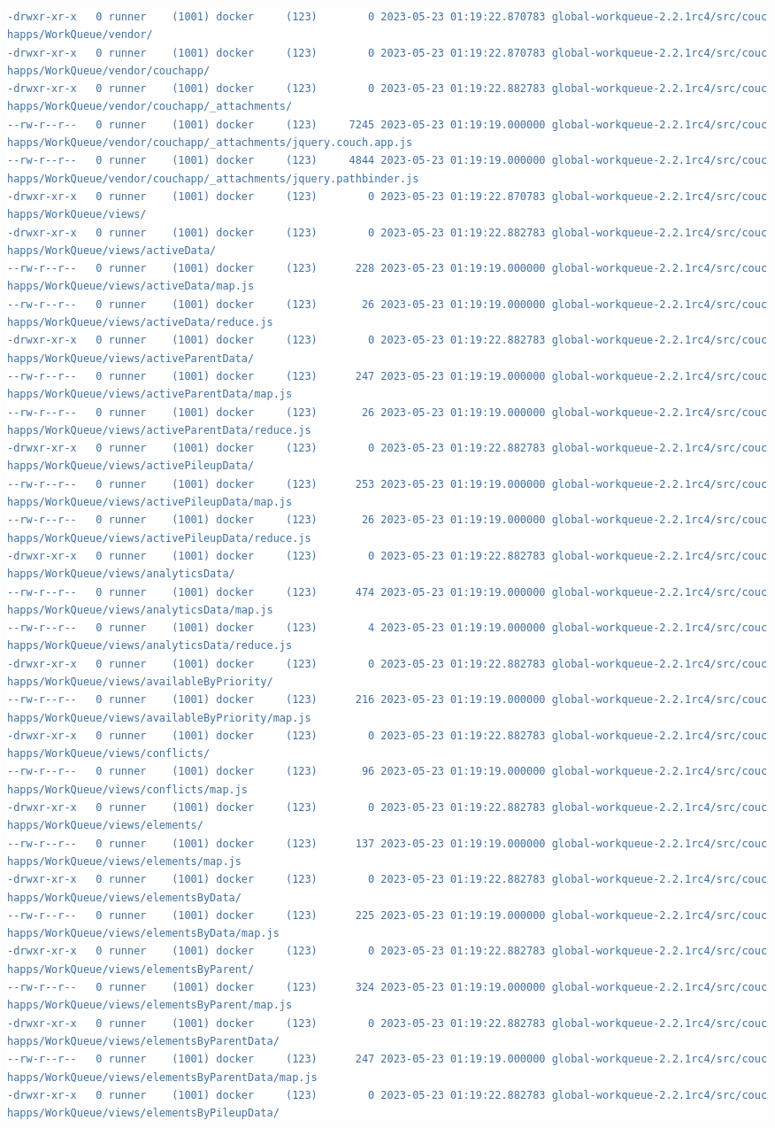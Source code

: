 ```diff
-drwxr-xr-x   0 runner    (1001) docker     (123)        0 2023-05-23 01:19:22.870783 global-workqueue-2.2.1rc4/src/couchapps/WorkQueue/vendor/
-drwxr-xr-x   0 runner    (1001) docker     (123)        0 2023-05-23 01:19:22.870783 global-workqueue-2.2.1rc4/src/couchapps/WorkQueue/vendor/couchapp/
-drwxr-xr-x   0 runner    (1001) docker     (123)        0 2023-05-23 01:19:22.882783 global-workqueue-2.2.1rc4/src/couchapps/WorkQueue/vendor/couchapp/_attachments/
--rw-r--r--   0 runner    (1001) docker     (123)     7245 2023-05-23 01:19:19.000000 global-workqueue-2.2.1rc4/src/couchapps/WorkQueue/vendor/couchapp/_attachments/jquery.couch.app.js
--rw-r--r--   0 runner    (1001) docker     (123)     4844 2023-05-23 01:19:19.000000 global-workqueue-2.2.1rc4/src/couchapps/WorkQueue/vendor/couchapp/_attachments/jquery.pathbinder.js
-drwxr-xr-x   0 runner    (1001) docker     (123)        0 2023-05-23 01:19:22.870783 global-workqueue-2.2.1rc4/src/couchapps/WorkQueue/views/
-drwxr-xr-x   0 runner    (1001) docker     (123)        0 2023-05-23 01:19:22.882783 global-workqueue-2.2.1rc4/src/couchapps/WorkQueue/views/activeData/
--rw-r--r--   0 runner    (1001) docker     (123)      228 2023-05-23 01:19:19.000000 global-workqueue-2.2.1rc4/src/couchapps/WorkQueue/views/activeData/map.js
--rw-r--r--   0 runner    (1001) docker     (123)       26 2023-05-23 01:19:19.000000 global-workqueue-2.2.1rc4/src/couchapps/WorkQueue/views/activeData/reduce.js
-drwxr-xr-x   0 runner    (1001) docker     (123)        0 2023-05-23 01:19:22.882783 global-workqueue-2.2.1rc4/src/couchapps/WorkQueue/views/activeParentData/
--rw-r--r--   0 runner    (1001) docker     (123)      247 2023-05-23 01:19:19.000000 global-workqueue-2.2.1rc4/src/couchapps/WorkQueue/views/activeParentData/map.js
--rw-r--r--   0 runner    (1001) docker     (123)       26 2023-05-23 01:19:19.000000 global-workqueue-2.2.1rc4/src/couchapps/WorkQueue/views/activeParentData/reduce.js
-drwxr-xr-x   0 runner    (1001) docker     (123)        0 2023-05-23 01:19:22.882783 global-workqueue-2.2.1rc4/src/couchapps/WorkQueue/views/activePileupData/
--rw-r--r--   0 runner    (1001) docker     (123)      253 2023-05-23 01:19:19.000000 global-workqueue-2.2.1rc4/src/couchapps/WorkQueue/views/activePileupData/map.js
--rw-r--r--   0 runner    (1001) docker     (123)       26 2023-05-23 01:19:19.000000 global-workqueue-2.2.1rc4/src/couchapps/WorkQueue/views/activePileupData/reduce.js
-drwxr-xr-x   0 runner    (1001) docker     (123)        0 2023-05-23 01:19:22.882783 global-workqueue-2.2.1rc4/src/couchapps/WorkQueue/views/analyticsData/
--rw-r--r--   0 runner    (1001) docker     (123)      474 2023-05-23 01:19:19.000000 global-workqueue-2.2.1rc4/src/couchapps/WorkQueue/views/analyticsData/map.js
--rw-r--r--   0 runner    (1001) docker     (123)        4 2023-05-23 01:19:19.000000 global-workqueue-2.2.1rc4/src/couchapps/WorkQueue/views/analyticsData/reduce.js
-drwxr-xr-x   0 runner    (1001) docker     (123)        0 2023-05-23 01:19:22.882783 global-workqueue-2.2.1rc4/src/couchapps/WorkQueue/views/availableByPriority/
--rw-r--r--   0 runner    (1001) docker     (123)      216 2023-05-23 01:19:19.000000 global-workqueue-2.2.1rc4/src/couchapps/WorkQueue/views/availableByPriority/map.js
-drwxr-xr-x   0 runner    (1001) docker     (123)        0 2023-05-23 01:19:22.882783 global-workqueue-2.2.1rc4/src/couchapps/WorkQueue/views/conflicts/
--rw-r--r--   0 runner    (1001) docker     (123)       96 2023-05-23 01:19:19.000000 global-workqueue-2.2.1rc4/src/couchapps/WorkQueue/views/conflicts/map.js
-drwxr-xr-x   0 runner    (1001) docker     (123)        0 2023-05-23 01:19:22.882783 global-workqueue-2.2.1rc4/src/couchapps/WorkQueue/views/elements/
--rw-r--r--   0 runner    (1001) docker     (123)      137 2023-05-23 01:19:19.000000 global-workqueue-2.2.1rc4/src/couchapps/WorkQueue/views/elements/map.js
-drwxr-xr-x   0 runner    (1001) docker     (123)        0 2023-05-23 01:19:22.882783 global-workqueue-2.2.1rc4/src/couchapps/WorkQueue/views/elementsByData/
--rw-r--r--   0 runner    (1001) docker     (123)      225 2023-05-23 01:19:19.000000 global-workqueue-2.2.1rc4/src/couchapps/WorkQueue/views/elementsByData/map.js
-drwxr-xr-x   0 runner    (1001) docker     (123)        0 2023-05-23 01:19:22.882783 global-workqueue-2.2.1rc4/src/couchapps/WorkQueue/views/elementsByParent/
--rw-r--r--   0 runner    (1001) docker     (123)      324 2023-05-23 01:19:19.000000 global-workqueue-2.2.1rc4/src/couchapps/WorkQueue/views/elementsByParent/map.js
-drwxr-xr-x   0 runner    (1001) docker     (123)        0 2023-05-23 01:19:22.882783 global-workqueue-2.2.1rc4/src/couchapps/WorkQueue/views/elementsByParentData/
--rw-r--r--   0 runner    (1001) docker     (123)      247 2023-05-23 01:19:19.000000 global-workqueue-2.2.1rc4/src/couchapps/WorkQueue/views/elementsByParentData/map.js
-drwxr-xr-x   0 runner    (1001) docker     (123)        0 2023-05-23 01:19:22.882783 global-workqueue-2.2.1rc4/src/couchapps/WorkQueue/views/elementsByPileupData/
```
